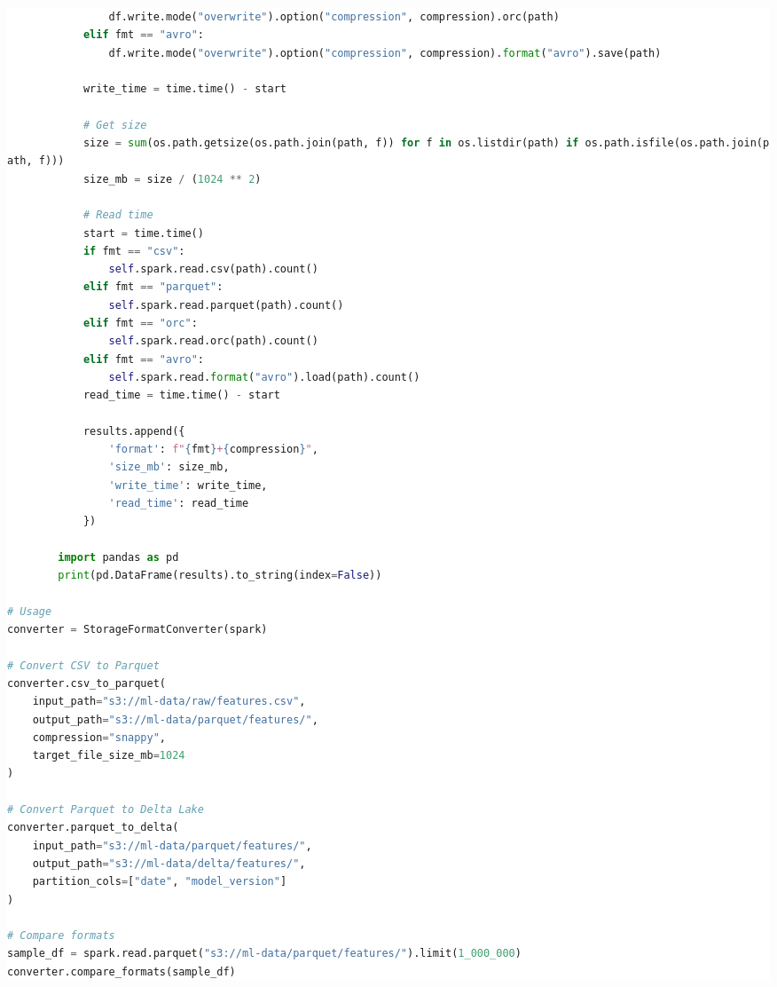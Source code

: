 ```python
                df.write.mode("overwrite").option("compression", compression).orc(path)
            elif fmt == "avro":
                df.write.mode("overwrite").option("compression", compression).format("avro").save(path)

            write_time = time.time() - start

            # Get size
            size = sum(os.path.getsize(os.path.join(path, f)) for f in os.listdir(path) if os.path.isfile(os.path.join(path, f)))
            size_mb = size / (1024 ** 2)

            # Read time
            start = time.time()
            if fmt == "csv":
                self.spark.read.csv(path).count()
            elif fmt == "parquet":
                self.spark.read.parquet(path).count()
            elif fmt == "orc":
                self.spark.read.orc(path).count()
            elif fmt == "avro":
                self.spark.read.format("avro").load(path).count()
            read_time = time.time() - start

            results.append({
                'format': f"{fmt}+{compression}",
                'size_mb': size_mb,
                'write_time': write_time,
                'read_time': read_time
            })

        import pandas as pd
        print(pd.DataFrame(results).to_string(index=False))

# Usage
converter = StorageFormatConverter(spark)

# Convert CSV to Parquet
converter.csv_to_parquet(
    input_path="s3://ml-data/raw/features.csv",
    output_path="s3://ml-data/parquet/features/",
    compression="snappy",
    target_file_size_mb=1024
)

# Convert Parquet to Delta Lake
converter.parquet_to_delta(
    input_path="s3://ml-data/parquet/features/",
    output_path="s3://ml-data/delta/features/",
    partition_cols=["date", "model_version"]
)

# Compare formats
sample_df = spark.read.parquet("s3://ml-data/parquet/features/").limit(1_000_000)
converter.compare_formats(sample_df)
```
